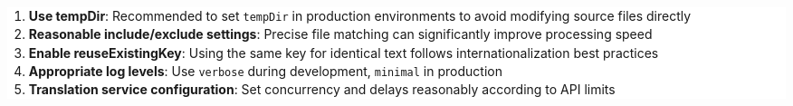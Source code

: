 1. **Use tempDir**: Recommended to set `tempDir` in production environments to avoid modifying source files directly
2. **Reasonable include/exclude settings**: Precise file matching can significantly improve processing speed
3. **Enable reuseExistingKey**: Using the same key for identical text follows internationalization best practices
4. **Appropriate log levels**: Use `verbose` during development, `minimal` in production
5. **Translation service configuration**: Set concurrency and delays reasonably according to API limits 